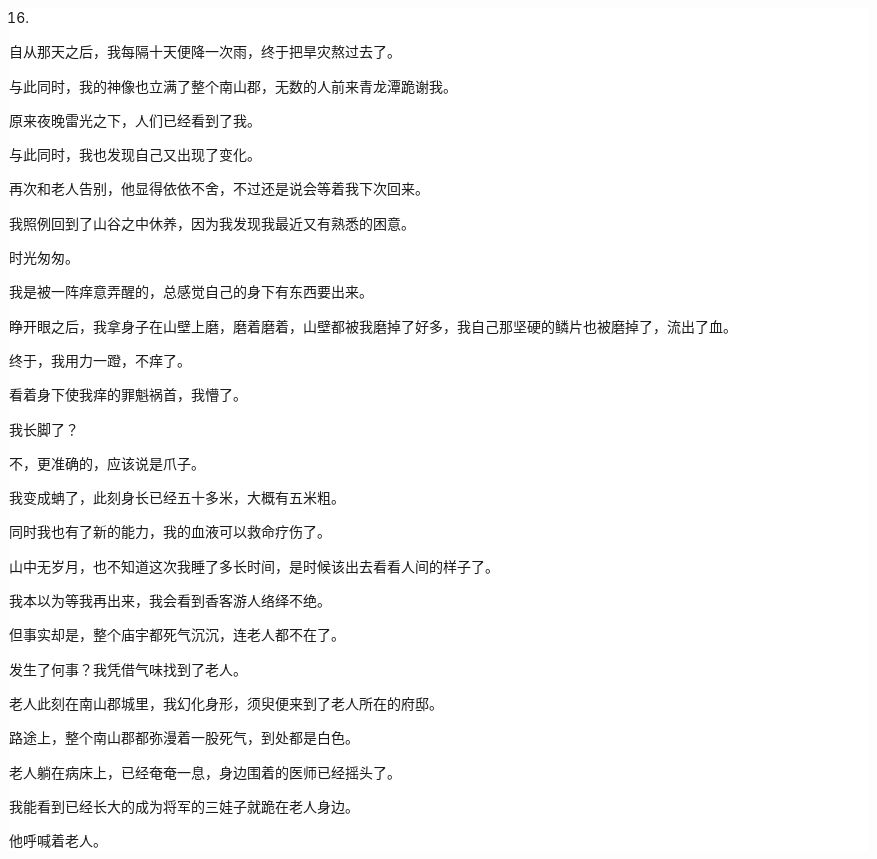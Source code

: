 16.


自从那天之后，我每隔十天便降一次雨，终于把旱灾熬过去了。


与此同时，我的神像也立满了整个南山郡，无数的人前来青龙潭跪谢我。


原来夜晚雷光之下，人们已经看到了我。


与此同时，我也发现自己又出现了变化。


再次和老人告别，他显得依依不舍，不过还是说会等着我下次回来。


我照例回到了山谷之中休养，因为我发现我最近又有熟悉的困意。


时光匆匆。


我是被一阵痒意弄醒的，总感觉自己的身下有东西要出来。


睁开眼之后，我拿身子在山壁上磨，磨着磨着，山壁都被我磨掉了好多，我自己那坚硬的鳞片也被磨掉了，流出了血。


终于，我用力一蹬，不痒了。


看着身下使我痒的罪魁祸首，我懵了。


我长脚了？


不，更准确的，应该说是爪子。


我变成蚺了，此刻身长已经五十多米，大概有五米粗。


同时我也有了新的能力，我的血液可以救命疗伤了。


山中无岁月，也不知道这次我睡了多长时间，是时候该出去看看人间的样子了。


我本以为等我再出来，我会看到香客游人络绎不绝。


但事实却是，整个庙宇都死气沉沉，连老人都不在了。


发生了何事？我凭借气味找到了老人。


老人此刻在南山郡城里，我幻化身形，须臾便来到了老人所在的府邸。


路途上，整个南山郡都弥漫着一股死气，到处都是白色。


老人躺在病床上，已经奄奄一息，身边围着的医师已经摇头了。


我能看到已经长大的成为将军的三娃子就跪在老人身边。


他呼喊着老人。
